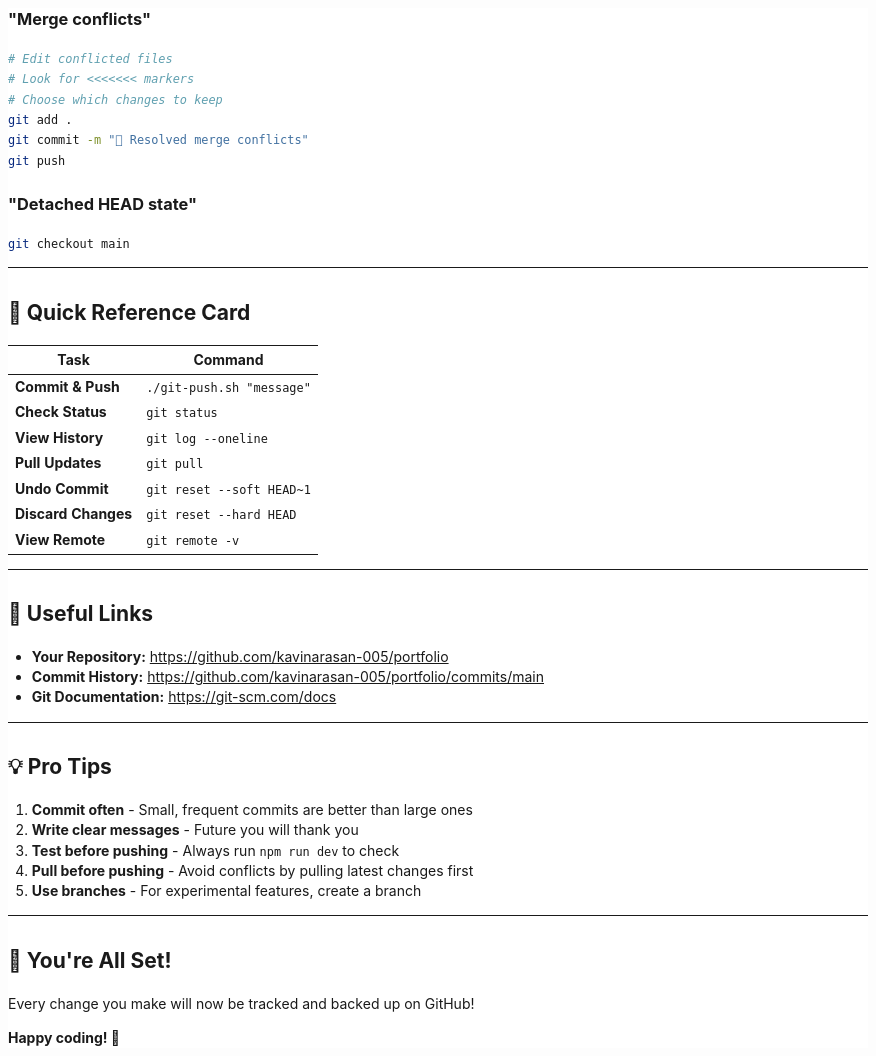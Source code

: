 ### "Merge conflicts"
```bash
# Edit conflicted files
# Look for <<<<<<< markers
# Choose which changes to keep
git add .
git commit -m "🔧 Resolved merge conflicts"
git push
```

### "Detached HEAD state"
```bash
git checkout main
```

---

## 🎯 Quick Reference Card

| Task | Command |
|------|---------|
| **Commit & Push** | `./git-push.sh "message"` |
| **Check Status** | `git status` |
| **View History** | `git log --oneline` |
| **Pull Updates** | `git pull` |
| **Undo Commit** | `git reset --soft HEAD~1` |
| **Discard Changes** | `git reset --hard HEAD` |
| **View Remote** | `git remote -v` |

---

## 🔗 Useful Links

- **Your Repository:** https://github.com/kavinarasan-005/portfolio
- **Commit History:** https://github.com/kavinarasan-005/portfolio/commits/main
- **Git Documentation:** https://git-scm.com/docs

---

## 💡 Pro Tips

1. **Commit often** - Small, frequent commits are better than large ones
2. **Write clear messages** - Future you will thank you
3. **Test before pushing** - Always run `npm run dev` to check
4. **Pull before pushing** - Avoid conflicts by pulling latest changes first
5. **Use branches** - For experimental features, create a branch

---

## 🎉 You're All Set!

Every change you make will now be tracked and backed up on GitHub!

**Happy coding! 🚀**

